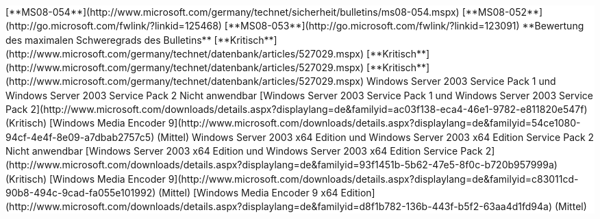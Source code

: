 <td style="border:1px solid black;">
[**MS08-054**](http://www.microsoft.com/germany/technet/sicherheit/bulletins/ms08-054.mspx)
</td>
<td style="border:1px solid black;">
[**MS08-052**](http://go.microsoft.com/fwlink/?linkid=125468)
</td>
<td style="border:1px solid black;">
[**MS08-053**](http://go.microsoft.com/fwlink/?linkid=123091)
</td>
</tr>
<tr>
<td style="border:1px solid black;">
**Bewertung des maximalen Schweregrads des Bulletins**
</td>
<td style="border:1px solid black;">
[**Kritisch**](http://www.microsoft.com/germany/technet/datenbank/articles/527029.mspx)
</td>
<td style="border:1px solid black;">
[**Kritisch**](http://www.microsoft.com/germany/technet/datenbank/articles/527029.mspx)
</td>
<td style="border:1px solid black;">
[**Kritisch**](http://www.microsoft.com/germany/technet/datenbank/articles/527029.mspx)
</td>
</tr>
<tr class="alternateRow">
<td style="border:1px solid black;">
Windows Server 2003 Service Pack 1 und Windows Server 2003 Service Pack 2
</td>
<td style="border:1px solid black;">
Nicht anwendbar
</td>
<td style="border:1px solid black;">
[Windows Server 2003 Service Pack 1 und Windows Server 2003 Service Pack 2](http://www.microsoft.com/downloads/details.aspx?displaylang=de&familyid=ac03f138-eca4-46e1-9782-e811820e547f)  
(Kritisch)
</td>
<td style="border:1px solid black;">
[Windows Media Encoder 9](http://www.microsoft.com/downloads/details.aspx?displaylang=de&familyid=54ce1080-94cf-4e4f-8e09-a7dbab2757c5)  
(Mittel)
</td>
</tr>
<tr>
<td style="border:1px solid black;">
Windows Server 2003 x64 Edition und Windows Server 2003 x64 Edition Service Pack 2
</td>
<td style="border:1px solid black;">
Nicht anwendbar
</td>
<td style="border:1px solid black;">
[Windows Server 2003 x64 Edition und Windows Server 2003 x64 Edition Service Pack 2](http://www.microsoft.com/downloads/details.aspx?displaylang=de&familyid=93f1451b-5b62-47e5-8f0c-b720b957999a)  
(Kritisch)
</td>
<td style="border:1px solid black;">
[Windows Media Encoder 9](http://www.microsoft.com/downloads/details.aspx?displaylang=de&familyid=c83011cd-90b8-494c-9cad-fa055e101992)  
(Mittel)  
[Windows Media Encoder 9 x64 Edition](http://www.microsoft.com/downloads/details.aspx?displaylang=de&familyid=d8f1b782-136b-443f-b5f2-63aa4d1fd94a)  
(Mittel)
</td>
</tr>
<tr class="alternateRow">